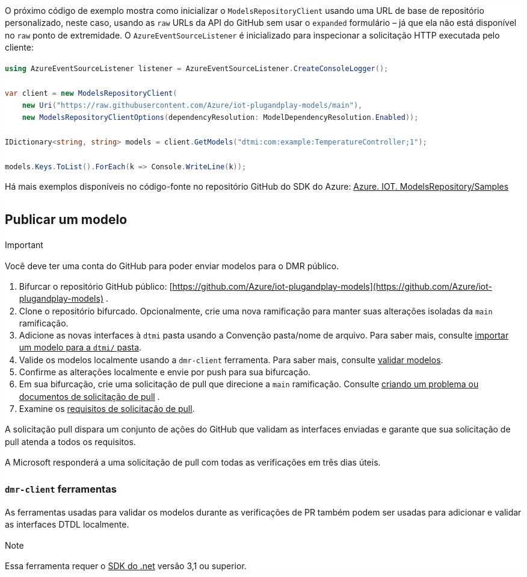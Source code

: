O próximo código de exemplo mostra como inicializar o `ModelsRepositoryClient` usando uma URL de base de repositório personalizado, neste caso, usando as `raw` URLs da API do GitHub sem usar o `expanded` formulário – já que ela não está disponível no `raw` ponto de extremidade. O `AzureEventSourceListener` é inicializado para inspecionar a solicitação HTTP executada pelo cliente:

```cs
using AzureEventSourceListener listener = AzureEventSourceListener.CreateConsoleLogger();

var client = new ModelsRepositoryClient(
    new Uri("https://raw.githubusercontent.com/Azure/iot-plugandplay-models/main"),
    new ModelsRepositoryClientOptions(dependencyResolution: ModelDependencyResolution.Enabled));

IDictionary<string, string> models = client.GetModels("dtmi:com:example:TemperatureController;1");

models.Keys.ToList().ForEach(k => Console.WriteLine(k));
```

Há mais exemplos disponíveis no código-fonte no repositório GitHub do SDK do Azure: [Azure. IOT. ModelsRepository/Samples](https://github.com/Azure/azure-sdk-for-net/tree/master/sdk/modelsrepository/Azure.IoT.ModelsRepository/samples)

## <a name="publish-a-model"></a>Publicar um modelo

> [!Important]
> Você deve ter uma conta do GitHub para poder enviar modelos para o DMR público.

1. Bifurcar o repositório GitHub público: [https://github.com/Azure/iot-plugandplay-models](https://github.com/Azure/iot-plugandplay-models) .
1. Clone o repositório bifurcado. Opcionalmente, crie uma nova ramificação para manter suas alterações isoladas da `main` ramificação.
1. Adicione as novas interfaces à `dtmi` pasta usando a Convenção pasta/nome de arquivo. Para saber mais, consulte [importar um modelo para a `dtmi/` pasta](#import-a-model-to-the-dtmi-folder).
1. Valide os modelos localmente usando a `dmr-client` ferramenta. Para saber mais, consulte [validar modelos](#validate-models).
1. Confirme as alterações localmente e envie por push para sua bifurcação.
1. Em sua bifurcação, crie uma solicitação de pull que direcione a `main` ramificação. Consulte [criando um problema ou documentos de solicitação de pull](https://docs.github.com/free-pro-team@latest/desktop/contributing-and-collaborating-using-github-desktop/creating-an-issue-or-pull-request) .
1. Examine os [requisitos de solicitação de pull](https://github.com/Azure/iot-plugandplay-models/blob/main/pr-reqs.md).

A solicitação pull dispara um conjunto de ações do GitHub que validam as interfaces enviadas e garante que sua solicitação de pull atenda a todos os requisitos.

A Microsoft responderá a uma solicitação de pull com todas as verificações em três dias úteis.

### <a name="dmr-client-tools"></a>`dmr-client` ferramentas

As ferramentas usadas para validar os modelos durante as verificações de PR também podem ser usadas para adicionar e validar as interfaces DTDL localmente.

> [!NOTE]
> Essa ferramenta requer o [SDK do .net](https://dotnet.microsoft.com/download) versão 3,1 ou superior.
